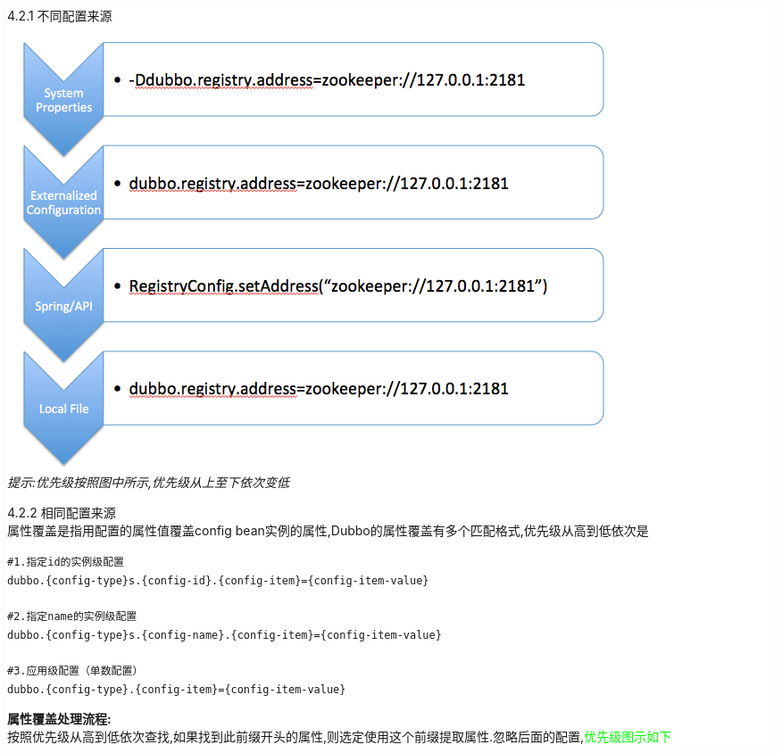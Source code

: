 4.2.1 不同配置来源  
![不同配置来源](resources/dubbo/39.png)  
*提示:优先级按照图中所示,优先级从上至下依次变低*  

4.2.2 相同配置来源  
属性覆盖是指用配置的属性值覆盖config bean实例的属性,Dubbo的属性覆盖有多个匹配格式,优先级从高到低依次是  
```properties
#1.指定id的实例级配置
dubbo.{config-type}s.{config-id}.{config-item}={config-item-value}

#2.指定name的实例级配置
dubbo.{config-type}s.{config-name}.{config-item}={config-item-value}

#3.应用级配置（单数配置）
dubbo.{config-type}.{config-item}={config-item-value}
```

**属性覆盖处理流程:**  
按照优先级从高到低依次查找,如果找到此前缀开头的属性,则选定使用这个前缀提取属性.忽略后面的配置,<font color="#00FF00">优先级图示如下</font>  